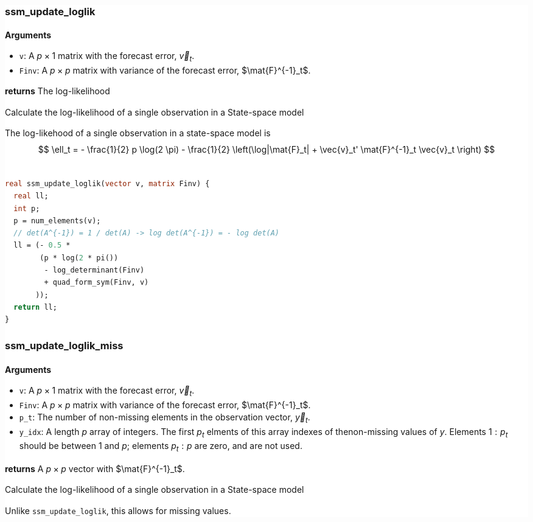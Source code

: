 

### ssm_update_loglik

**Arguments**

- `v`: A $p \times 1$ matrix with the forecast error, $\vec{v}_t$.
- `Finv`: A $p \times p$ matrix with variance of the forecast error, $\mat{F}^{-1}_t$.


**returns** The log-likelihood

Calculate the log-likelihood of a single observation in a State-space model


The log-likehood of a single observation in a state-space model is
$$
\ell_t = - \frac{1}{2} p \log(2 \pi) - \frac{1}{2} \left(\log|\mat{F}_t| + \vec{v}_t' \mat{F}^{-1}_t \vec{v}_t  \right)
$$


```stan

real ssm_update_loglik(vector v, matrix Finv) {
  real ll;
  int p;
  p = num_elements(v);
  // det(A^{-1}) = 1 / det(A) -> log det(A^{-1}) = - log det(A)
  ll = (- 0.5 *
        (p * log(2 * pi())
         - log_determinant(Finv)
         + quad_form_sym(Finv, v)
       ));
  return ll;
}


```



### ssm_update_loglik_miss

**Arguments**

- `v`: A $p \times 1$ matrix with the forecast error, $\vec{v}_t$.
- `Finv`: A $p \times p$ matrix with variance of the forecast error, $\mat{F}^{-1}_t$.
- `p_t`: The number of non-missing elements in the observation vector, $\vec{y}_t$.
- `y_idx`: A length $p$ array of integers. The first $p_t$ elments of this array indexes of thenon-missing values of $y$. Elements $1:p_t$ should be between $1$ and $p$; elements $p_t:p$ are zero, and are not used.


**returns** A $p \times p$ vector with $\mat{F}^{-1}_t$.

Calculate the log-likelihood of a single observation in a State-space model

Unlike `ssm_update_loglik`, this allows for missing values.
